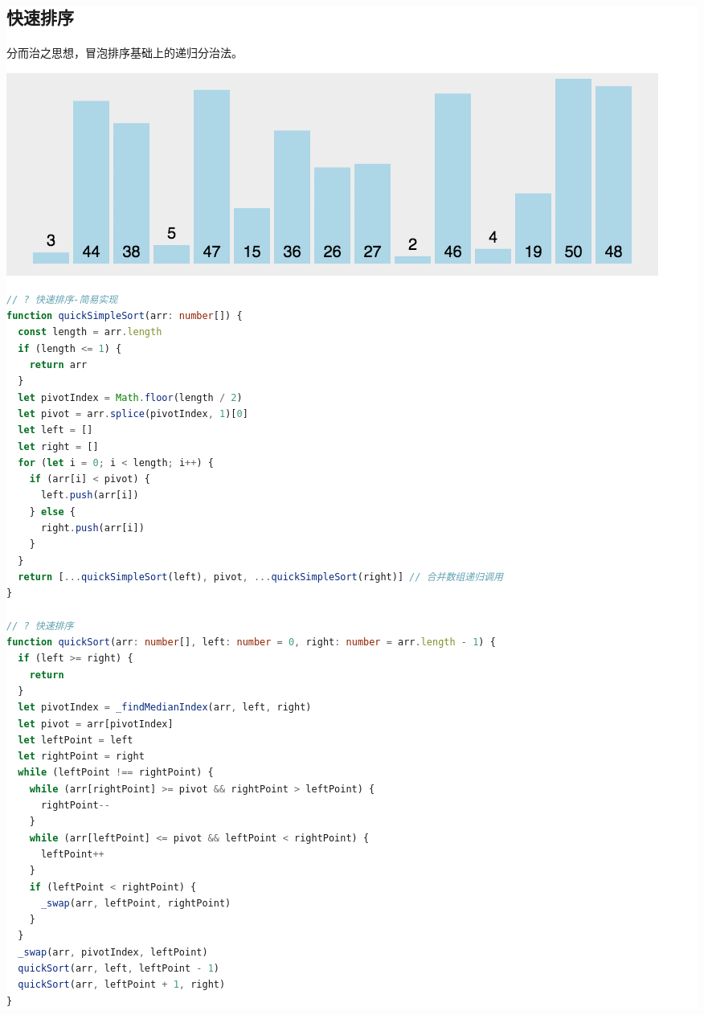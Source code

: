 ## 快速排序

分而治之思想，冒泡排序基础上的递归分治法。

![quickSort](10.排序算法.assets/quickSort.gif)

```typescript
// ? 快速排序-简易实现
function quickSimpleSort(arr: number[]) {
  const length = arr.length
  if (length <= 1) {
    return arr
  }
  let pivotIndex = Math.floor(length / 2)
  let pivot = arr.splice(pivotIndex, 1)[0]
  let left = []
  let right = []
  for (let i = 0; i < length; i++) {
    if (arr[i] < pivot) {
      left.push(arr[i])
    } else {
      right.push(arr[i])
    }
  }
  return [...quickSimpleSort(left), pivot, ...quickSimpleSort(right)] // 合并数组递归调用
}

// ? 快速排序
function quickSort(arr: number[], left: number = 0, right: number = arr.length - 1) {
  if (left >= right) {
    return
  }
  let pivotIndex = _findMedianIndex(arr, left, right)
  let pivot = arr[pivotIndex]
  let leftPoint = left
  let rightPoint = right
  while (leftPoint !== rightPoint) {
    while (arr[rightPoint] >= pivot && rightPoint > leftPoint) {
      rightPoint--
    }
    while (arr[leftPoint] <= pivot && leftPoint < rightPoint) {
      leftPoint++
    }
    if (leftPoint < rightPoint) {
      _swap(arr, leftPoint, rightPoint)
    }
  }
  _swap(arr, pivotIndex, leftPoint)
  quickSort(arr, left, leftPoint - 1)
  quickSort(arr, leftPoint + 1, right)
}
```
